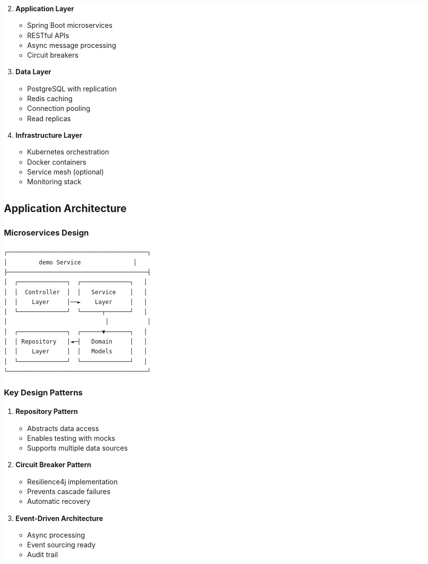 2. **Application Layer**
   - Spring Boot microservices
   - RESTful APIs
   - Async message processing
   - Circuit breakers

3. **Data Layer**
   - PostgreSQL with replication
   - Redis caching
   - Connection pooling
   - Read replicas

4. **Infrastructure Layer**
   - Kubernetes orchestration
   - Docker containers
   - Service mesh (optional)
   - Monitoring stack

## Application Architecture

### Microservices Design

```
┌────────────────────────────────────────┐
│         demo Service               │
├────────────────────────────────────────┤
│  ┌──────────────┐  ┌──────────────┐   │
│  │  Controller  │  │   Service    │   │
│  │    Layer     │──►    Layer     │   │
│  └──────────────┘  └──────┬───────┘   │
│                            │           │
│  ┌──────────────┐  ┌──────▼───────┐   │
│  │ Repository   │◄─┤   Domain     │   │
│  │    Layer     │  │   Models     │   │
│  └──────────────┘  └──────────────┘   │
└────────────────────────────────────────┘
```

### Key Design Patterns

1. **Repository Pattern**
   - Abstracts data access
   - Enables testing with mocks
   - Supports multiple data sources

2. **Circuit Breaker Pattern**
   - Resilience4j implementation
   - Prevents cascade failures
   - Automatic recovery

3. **Event-Driven Architecture**
   - Async processing
   - Event sourcing ready
   - Audit trail
